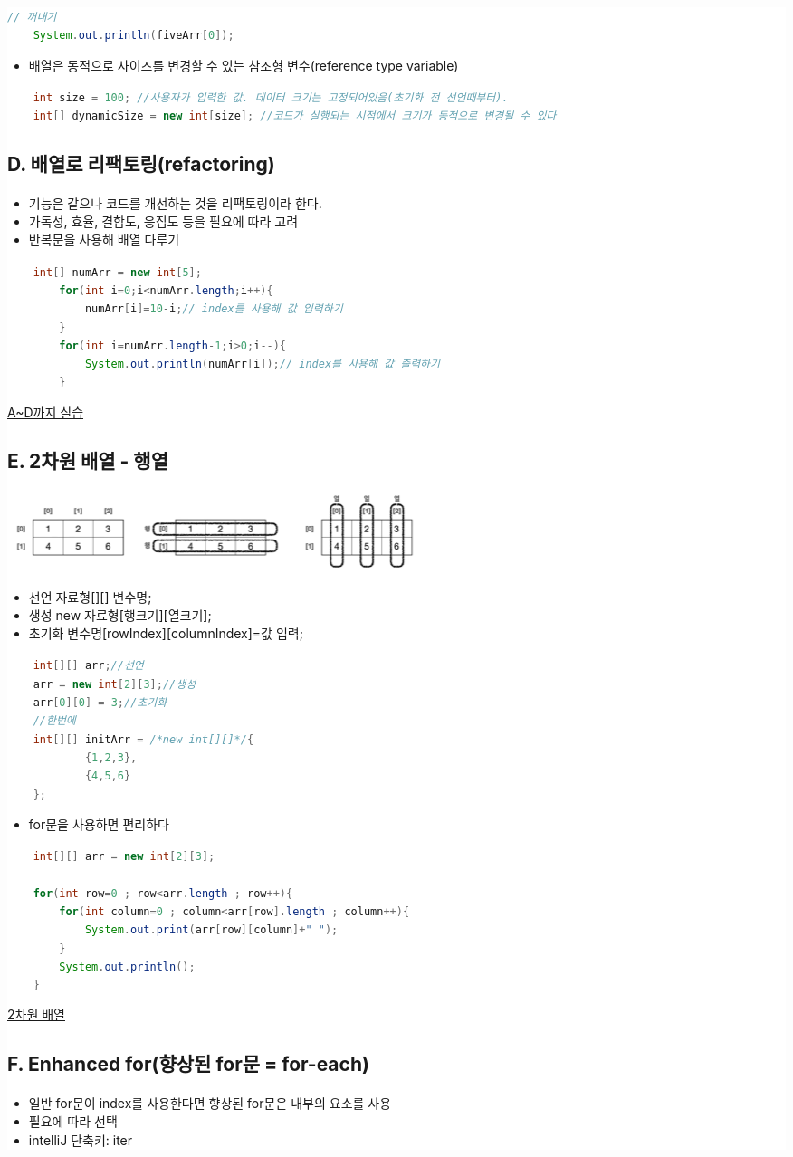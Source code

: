 ```java
// 꺼내기
    System.out.println(fiveArr[0]);
```
- 배열은 동적으로 사이즈를 변경할 수 있는 참조형 변수(reference type variable)
```java
    int size = 100; //사용자가 입력한 값. 데이터 크기는 고정되어있음(초기화 전 선언때부터).
    int[] dynamicSize = new int[size]; //코드가 실행되는 시점에서 크기가 동적으로 변경될 수 있다
```
## D. 배열로 리팩토링(refactoring)
- 기능은 같으나 코드를 개선하는 것을 리팩토링이라 한다. 
- 가독성, 효율, 결합도, 응집도 등을 필요에 따라 고려
- 반복문을 사용해 배열 다루기
```java
    int[] numArr = new int[5];
        for(int i=0;i<numArr.length;i++){
            numArr[i]=10-i;// index를 사용해 값 입력하기
        }
        for(int i=numArr.length-1;i>0;i--){
            System.out.println(numArr[i]);// index를 사용해 값 출력하기
        }
```

[A~D까지 실습](../../src/chapter07_Array/Array1.java)
## E. 2차원 배열 - 행열
![2DArr.png](../img/beginner~basic/array2D.png)
- 선언
자료형[][] 변수명;
- 생성
new 자료형[행크기][열크기];
- 초기화
변수명[rowIndex][columnIndex]=값 입력;
```java
    int[][] arr;//선언
    arr = new int[2][3];//생성
    arr[0][0] = 3;//초기화
    //한번에
    int[][] initArr = /*new int[][]*/{
            {1,2,3},
            {4,5,6}
    };
```
- for문을 사용하면 편리하다
```java
    int[][] arr = new int[2][3];
    
    for(int row=0 ; row<arr.length ; row++){
        for(int column=0 ; column<arr[row].length ; column++){
            System.out.print(arr[row][column]+" ");
        }
        System.out.println();
    }
```
[2차원 배열](../../src/chapter07_Array/Array2.java)
## F. Enhanced for(향상된 for문 = for-each)
- 일반 for문이 index를 사용한다면 향상된 for문은 내부의 요소를 사용
- 필요에 따라 선택
- intelliJ 단축키: iter